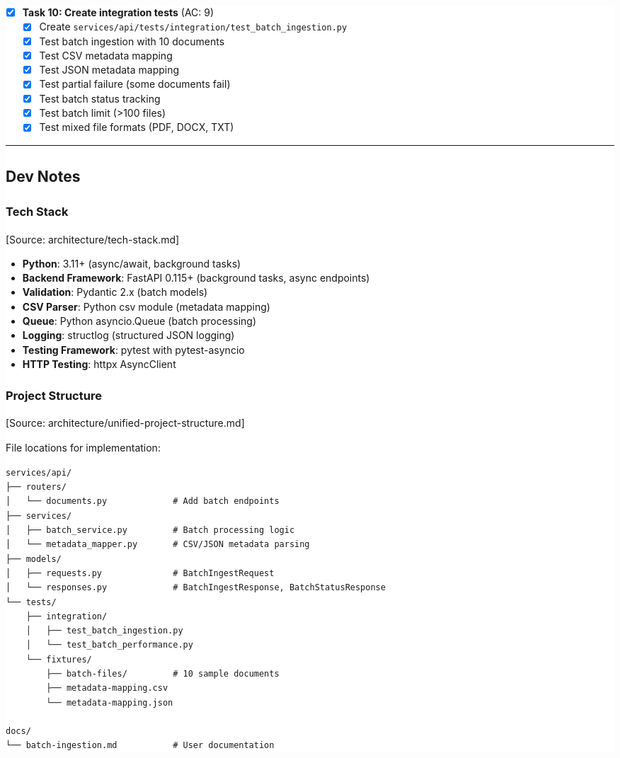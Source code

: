- [x] **Task 10: Create integration tests** (AC: 9)
  - [x] Create `services/api/tests/integration/test_batch_ingestion.py`
  - [x] Test batch ingestion with 10 documents
  - [x] Test CSV metadata mapping
  - [x] Test JSON metadata mapping
  - [x] Test partial failure (some documents fail)
  - [x] Test batch status tracking
  - [x] Test batch limit (>100 files)
  - [x] Test mixed file formats (PDF, DOCX, TXT)

---

## Dev Notes

### Tech Stack
[Source: architecture/tech-stack.md]

- **Python**: 3.11+ (async/await, background tasks)
- **Backend Framework**: FastAPI 0.115+ (background tasks, async endpoints)
- **Validation**: Pydantic 2.x (batch models)
- **CSV Parser**: Python csv module (metadata mapping)
- **Queue**: Python asyncio.Queue (batch processing)
- **Logging**: structlog (structured JSON logging)
- **Testing Framework**: pytest with pytest-asyncio
- **HTTP Testing**: httpx AsyncClient

### Project Structure
[Source: architecture/unified-project-structure.md]

File locations for implementation:

```
services/api/
├── routers/
│   └── documents.py             # Add batch endpoints
├── services/
│   ├── batch_service.py         # Batch processing logic
│   └── metadata_mapper.py       # CSV/JSON metadata parsing
├── models/
│   ├── requests.py              # BatchIngestRequest
│   └── responses.py             # BatchIngestResponse, BatchStatusResponse
└── tests/
    ├── integration/
    │   ├── test_batch_ingestion.py
    │   └── test_batch_performance.py
    └── fixtures/
        ├── batch-files/         # 10 sample documents
        ├── metadata-mapping.csv
        └── metadata-mapping.json

docs/
└── batch-ingestion.md           # User documentation
```
